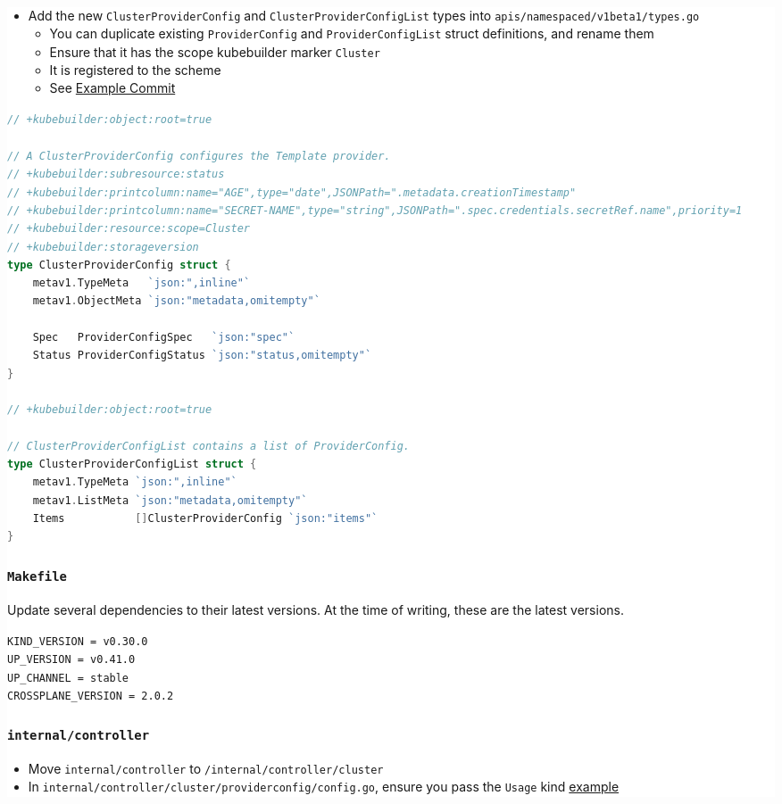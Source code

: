 - Add the new `ClusterProviderConfig` and `ClusterProviderConfigList` types into `apis/namespaced/v1beta1/types.go`
  - You can duplicate existing `ProviderConfig` and `ProviderConfigList` struct definitions, and rename them
  - Ensure that it has the scope kubebuilder marker `Cluster`
  - It is registered to the scheme
  - See [Example Commit](https://github.com/crossplane-contrib/provider-upjet-azuread/commit/613885121e30ae3e46634630164332415a288a10)

```go
// +kubebuilder:object:root=true

// A ClusterProviderConfig configures the Template provider.
// +kubebuilder:subresource:status
// +kubebuilder:printcolumn:name="AGE",type="date",JSONPath=".metadata.creationTimestamp"
// +kubebuilder:printcolumn:name="SECRET-NAME",type="string",JSONPath=".spec.credentials.secretRef.name",priority=1
// +kubebuilder:resource:scope=Cluster
// +kubebuilder:storageversion
type ClusterProviderConfig struct {
	metav1.TypeMeta   `json:",inline"`
	metav1.ObjectMeta `json:"metadata,omitempty"`

	Spec   ProviderConfigSpec   `json:"spec"`
	Status ProviderConfigStatus `json:"status,omitempty"`
}

// +kubebuilder:object:root=true

// ClusterProviderConfigList contains a list of ProviderConfig.
type ClusterProviderConfigList struct {
	metav1.TypeMeta `json:",inline"`
	metav1.ListMeta `json:"metadata,omitempty"`
	Items           []ClusterProviderConfig `json:"items"`
}
```

### `Makefile`

Update several dependencies to their latest versions. At the time of writing,
these are the latest versions.

```diff
KIND_VERSION = v0.30.0
UP_VERSION = v0.41.0
UP_CHANNEL = stable
CROSSPLANE_VERSION = 2.0.2
```

### `internal/controller`

- Move `internal/controller` to `/internal/controller/cluster`
- In `internal/controller/cluster/providerconfig/config.go`, ensure you pass the `Usage` kind
[example](https://github.com/crossplane-contrib/provider-upjet-azuread/commit/b7d64d88c010f16c36ee4fed9400950b8b6a9ba3)

